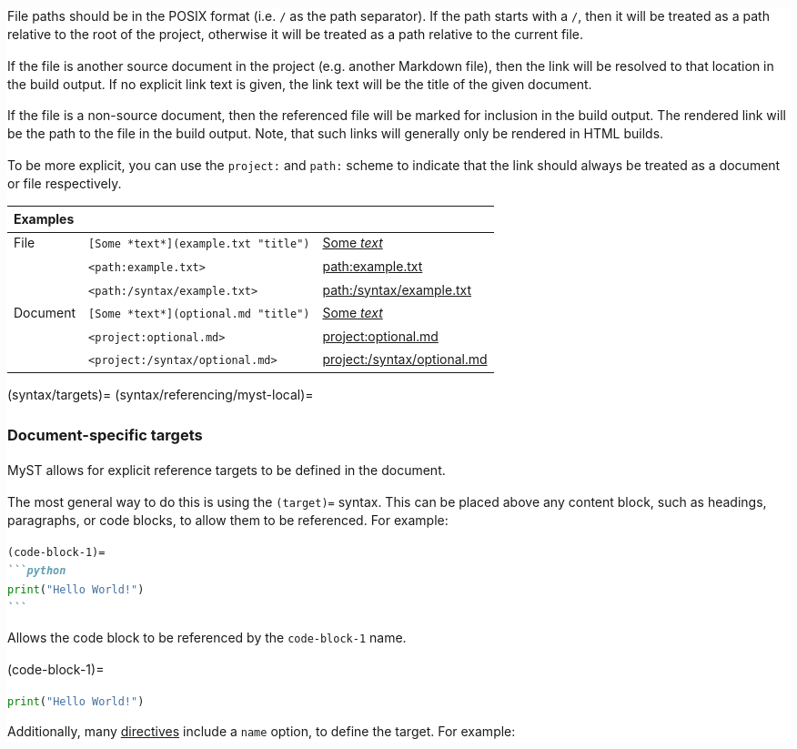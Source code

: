 File paths should be in the POSIX format (i.e. `/` as the path separator).
If the path starts with a `/`, then it will be treated as a path relative to the root of the project,
otherwise it will be treated as a path relative to the current file.

If the file is another source document in the project (e.g. another Markdown file),
then the link will be resolved to that location in the build output.
If no explicit link text is given, the link text will be the title of the given document.

If the file is a non-source document, then the referenced file will be marked for inclusion in the build output.
The rendered link will be the path to the file in the build output.
Note, that such links will generally only be rendered in HTML builds.

To be more explicit, you can use the `project:` and `path:` scheme to indicate that the link should always be treated as a document or file respectively.

| Examples |                                      |                                    |
| :------- | :----------------------------------- | :--------------------------------- |
| File     | `[Some *text*](example.txt "title")` | [Some *text*](example.txt "title") |
|          | `<path:example.txt>`                 | <path:example.txt>                 |
|          | `<path:/syntax/example.txt>`         | <path:/syntax/example.txt>         |
| Document | `[Some *text*](optional.md "title")` | [Some *text*](optional.md "title") |
|          | `<project:optional.md>`              | <project:optional.md>              |
|          | `<project:/syntax/optional.md>`      | <project:/syntax/optional.md>      |

(syntax/targets)=
(syntax/referencing/myst-local)=
### Document-specific targets

MyST allows for explicit reference targets to be defined in the document.

The most general way to do this is using the `(target)=` syntax.
This can be placed above any content block, such as headings, paragraphs, or code blocks, to allow them to be referenced.
For example:

````md
(code-block-1)=
```python
print("Hello World!")
```
````

Allows the code block to be referenced by the `code-block-1` name.

(code-block-1)=
```python
print("Hello World!")
```

Additionally, many [directives](#syntax/directives) include a `name` option, to define the target.
For example:
